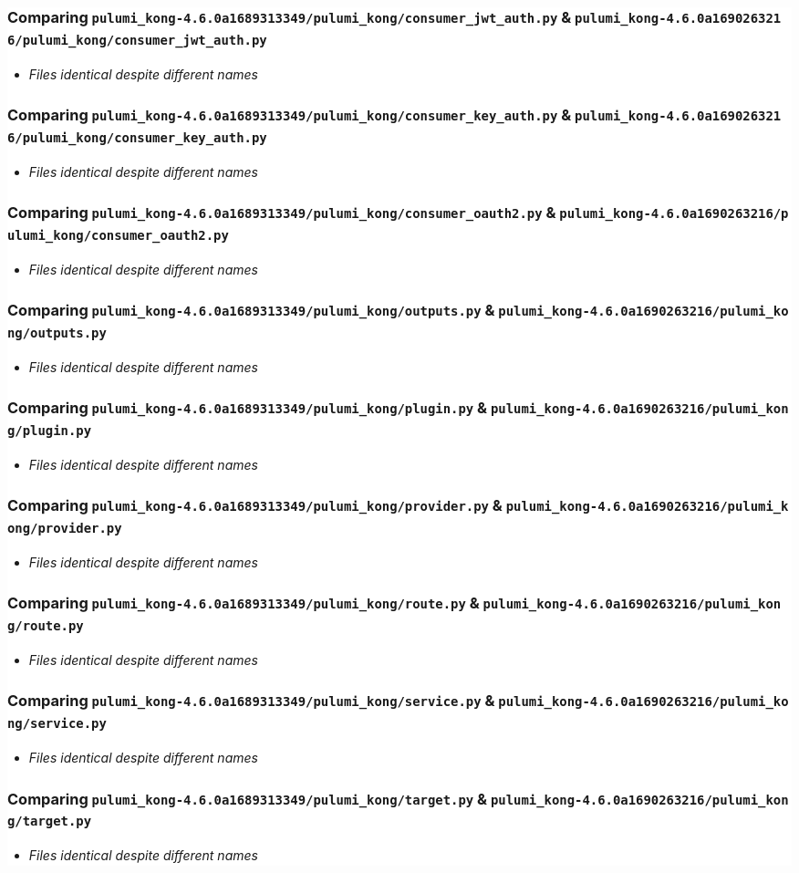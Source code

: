 ### Comparing `pulumi_kong-4.6.0a1689313349/pulumi_kong/consumer_jwt_auth.py` & `pulumi_kong-4.6.0a1690263216/pulumi_kong/consumer_jwt_auth.py`

 * *Files identical despite different names*

### Comparing `pulumi_kong-4.6.0a1689313349/pulumi_kong/consumer_key_auth.py` & `pulumi_kong-4.6.0a1690263216/pulumi_kong/consumer_key_auth.py`

 * *Files identical despite different names*

### Comparing `pulumi_kong-4.6.0a1689313349/pulumi_kong/consumer_oauth2.py` & `pulumi_kong-4.6.0a1690263216/pulumi_kong/consumer_oauth2.py`

 * *Files identical despite different names*

### Comparing `pulumi_kong-4.6.0a1689313349/pulumi_kong/outputs.py` & `pulumi_kong-4.6.0a1690263216/pulumi_kong/outputs.py`

 * *Files identical despite different names*

### Comparing `pulumi_kong-4.6.0a1689313349/pulumi_kong/plugin.py` & `pulumi_kong-4.6.0a1690263216/pulumi_kong/plugin.py`

 * *Files identical despite different names*

### Comparing `pulumi_kong-4.6.0a1689313349/pulumi_kong/provider.py` & `pulumi_kong-4.6.0a1690263216/pulumi_kong/provider.py`

 * *Files identical despite different names*

### Comparing `pulumi_kong-4.6.0a1689313349/pulumi_kong/route.py` & `pulumi_kong-4.6.0a1690263216/pulumi_kong/route.py`

 * *Files identical despite different names*

### Comparing `pulumi_kong-4.6.0a1689313349/pulumi_kong/service.py` & `pulumi_kong-4.6.0a1690263216/pulumi_kong/service.py`

 * *Files identical despite different names*

### Comparing `pulumi_kong-4.6.0a1689313349/pulumi_kong/target.py` & `pulumi_kong-4.6.0a1690263216/pulumi_kong/target.py`

 * *Files identical despite different names*
